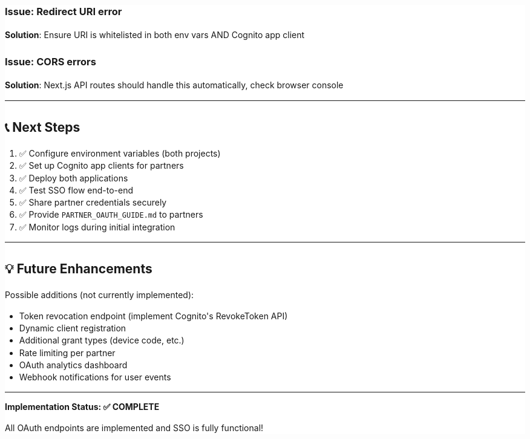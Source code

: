 ### Issue: Redirect URI error
**Solution**: Ensure URI is whitelisted in both env vars AND Cognito app client

### Issue: CORS errors
**Solution**: Next.js API routes should handle this automatically, check browser console

---

## 📞 Next Steps

1. ✅ Configure environment variables (both projects)
2. ✅ Set up Cognito app clients for partners
3. ✅ Deploy both applications
4. ✅ Test SSO flow end-to-end
5. ✅ Share partner credentials securely
6. ✅ Provide `PARTNER_OAUTH_GUIDE.md` to partners
7. ✅ Monitor logs during initial integration

---

## 💡 Future Enhancements

Possible additions (not currently implemented):

- Token revocation endpoint (implement Cognito's RevokeToken API)
- Dynamic client registration
- Additional grant types (device code, etc.)
- Rate limiting per partner
- OAuth analytics dashboard
- Webhook notifications for user events

---

**Implementation Status: ✅ COMPLETE**

All OAuth endpoints are implemented and SSO is fully functional!
